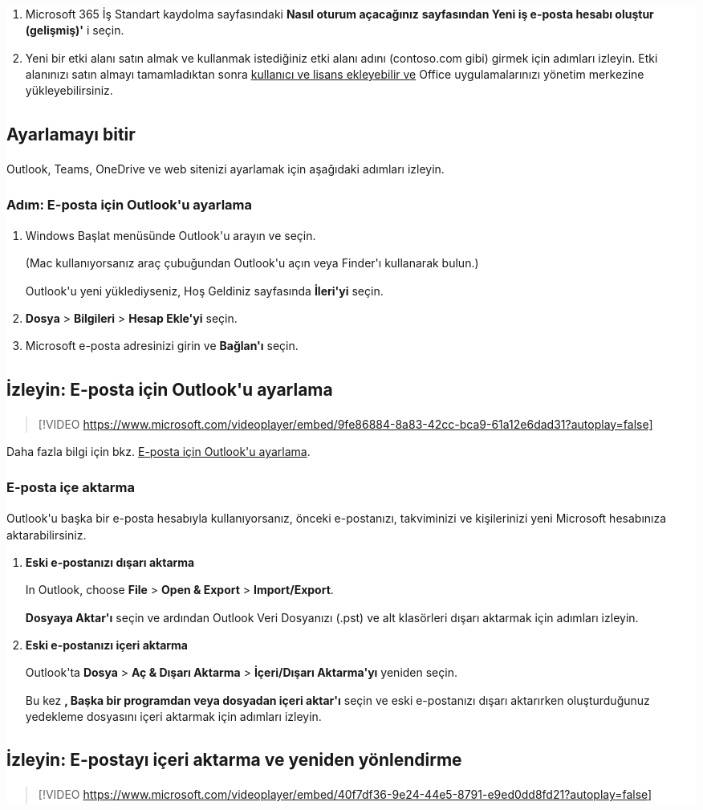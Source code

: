 1. Microsoft 365 İş Standart kaydolma sayfasındaki **Nasıl oturum açacağınız** **sayfasından Yeni iş e-posta hesabı oluştur (gelişmiş)'** i seçin.

2. Yeni bir etki alanı satın almak ve kullanmak istediğiniz etki alanı adını (contoso.com gibi) girmek için adımları izleyin. Etki alanınızı satın almayı tamamladıktan sonra [kullanıcı ve lisans ekleyebilir ve](../add-users/add-users.md) Office uygulamalarınızı yönetim merkezine yükleyebilirsiniz.

## <a name="finish-setting-up"></a>Ayarlamayı bitir

Outlook, Teams, OneDrive ve web sitenizi ayarlamak için aşağıdaki adımları izleyin.

### <a name="step-set-up-outlook-for-email"></a>Adım: E-posta için Outlook'u ayarlama

1. Windows Başlat menüsünde Outlook'u arayın ve seçin.

    (Mac kullanıyorsanız araç çubuğundan Outlook'u açın veya Finder'ı kullanarak bulun.)

    Outlook'u yeni yüklediyseniz, Hoş Geldiniz sayfasında **İleri'yi** seçin.

2. **Dosya** \> **Bilgileri** \> **Hesap Ekle'yi** seçin.

3. Microsoft e-posta adresinizi girin ve **Bağlan'ı** seçin.

## <a name="watch-set-up-outlook-for-email"></a>İzleyin: E-posta için Outlook'u ayarlama

> [!VIDEO https://www.microsoft.com/videoplayer/embed/9fe86884-8a83-42cc-bca9-61a12e6dad31?autoplay=false]
  
Daha fazla bilgi için bkz. [E-posta için Outlook'u ayarlama](https://support.microsoft.com/office/f5bf0cd1-e1f3-4b0d-a022-ecab17efe86f).
  
### <a name="import-email"></a>E-posta içe aktarma

Outlook'u başka bir e-posta hesabıyla kullanıyorsanız, önceki e-postanızı, takviminizi ve kişilerinizi yeni Microsoft hesabınıza aktarabilirsiniz.
  
1. **Eski e-postanızı dışarı aktarma**

    In Outlook, choose **File** \> **Open &amp; Export** \> **Import/Export**.

    **Dosyaya Aktar'ı** seçin ve ardından Outlook Veri Dosyanızı (.pst) ve alt klasörleri dışarı aktarmak için adımları izleyin.

2. **Eski e-postanızı içeri aktarma**

    Outlook'ta **Dosya** \> **Aç &amp; Dışarı Aktarma** \> **İçeri/Dışarı Aktarma'yı** yeniden seçin.

    Bu kez **, Başka bir programdan veya dosyadan içeri aktar'ı** seçin ve eski e-postanızı dışarı aktarırken oluşturduğunuz yedekleme dosyasını içeri aktarmak için adımları izleyin.

## <a name="watch-import-and-redirect-email"></a>İzleyin: E-postayı içeri aktarma ve yeniden yönlendirme

> [!VIDEO https://www.microsoft.com/videoplayer/embed/40f7df36-9e24-44e5-8791-e9ed0dd8fd21?autoplay=false]
  